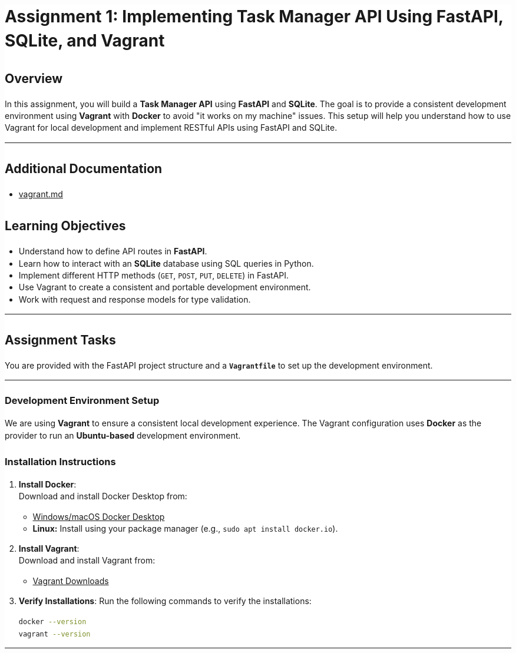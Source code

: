 # **Assignment 1: Implementing Task Manager API Using FastAPI, SQLite, and Vagrant**

## **Overview**

In this assignment, you will build a **Task Manager API** using **FastAPI** and **SQLite**. The goal is to provide a consistent development environment using **Vagrant** with **Docker** to avoid "it works on my machine" issues. This setup will help you understand how to use Vagrant for local development and implement RESTful APIs using FastAPI and SQLite.

---

## Additional Documentation
- [vagrant.md](vagrant.md)

## **Learning Objectives**

- Understand how to define API routes in **FastAPI**.
- Learn how to interact with an **SQLite** database using SQL queries in Python.
- Implement different HTTP methods (`GET`, `POST`, `PUT`, `DELETE`) in FastAPI.
- Use Vagrant to create a consistent and portable development environment.
- Work with request and response models for type validation.

---

## **Assignment Tasks**

You are provided with the FastAPI project structure and a **`Vagrantfile`** to set up the development environment.

---

### **Development Environment Setup**

We are using **Vagrant** to ensure a consistent local development experience. The Vagrant configuration uses **Docker** as the provider to run an **Ubuntu-based** development environment.

### **Installation Instructions**

1. **Install Docker**:  
   Download and install Docker Desktop from:
   - [Windows/macOS Docker Desktop](https://www.docker.com/products/docker-desktop/)
   - **Linux:** Install using your package manager (e.g., `sudo apt install docker.io`).

2. **Install Vagrant**:  
   Download and install Vagrant from:
   - [Vagrant Downloads](https://developer.hashicorp.com/vagrant/downloads)

3. **Verify Installations**:
   Run the following commands to verify the installations:
   ```bash
   docker --version
   vagrant --version
   ```

---